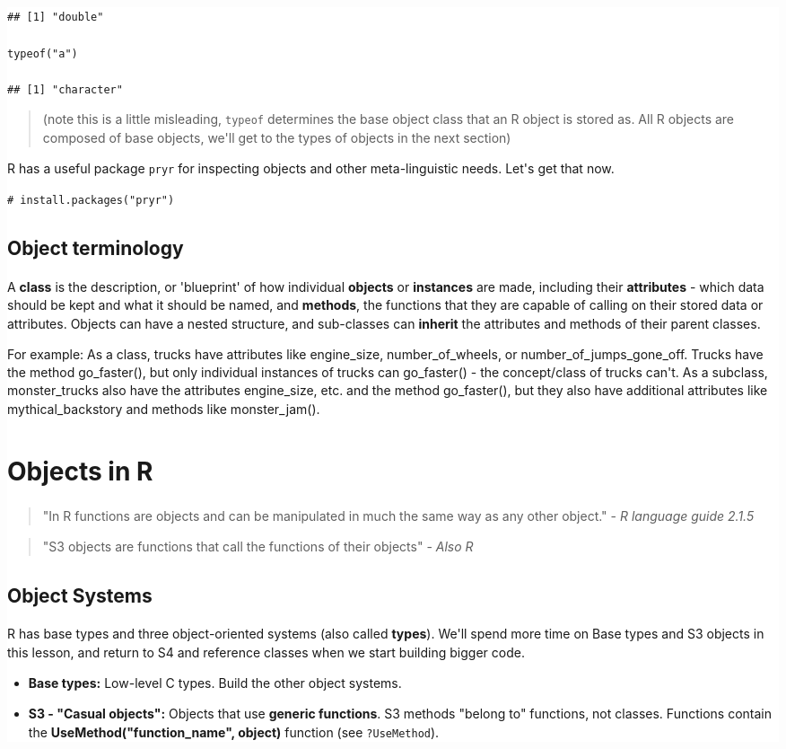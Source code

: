     ## [1] "double"

    typeof("a")

    ## [1] "character"

> (note this is a little misleading, `typeof` determines the base object
> class that an R object is stored as. All R objects are composed of
> base objects, we'll get to the types of objects in the next section)

R has a useful package `pryr` for inspecting objects and other
meta-linguistic needs. Let's get that now.

    # install.packages("pryr")

Object terminology
------------------

A **class** is the description, or 'blueprint' of how individual
**objects** or **instances** are made, including their **attributes** -
which data should be kept and what it should be named, and **methods**,
the functions that they are capable of calling on their stored data or
attributes. Objects can have a nested structure, and sub-classes can
**inherit** the attributes and methods of their parent classes.

For example: As a class, trucks have attributes like engine\_size,
number\_of\_wheels, or number\_of\_jumps\_gone\_off. Trucks have the
method go\_faster(), but only individual instances of trucks can
go\_faster() - the concept/class of trucks can't. As a subclass,
monster\_trucks also have the attributes engine\_size, etc. and the
method go\_faster(), but they also have additional attributes like
mythical\_backstory and methods like monster\_jam().

Objects in R
============

> "In R functions are objects and can be manipulated in much the same
> way as any other object." - *R language guide 2.1.5*

> "S3 objects are functions that call the functions of their objects" -
> *Also R*

Object Systems
--------------

R has base types and three object-oriented systems (also called
**types**). We'll spend more time on Base types and S3 objects in this
lesson, and return to S4 and reference classes when we start building
bigger code.

-   **Base types:** Low-level C types. Build the other object systems.

-   **S3 - "Casual objects":** Objects that use **generic functions**.
    S3 methods "belong to" functions, not classes. Functions contain the
    **UseMethod("function\_name", object)** function (see `?UseMethod`).
